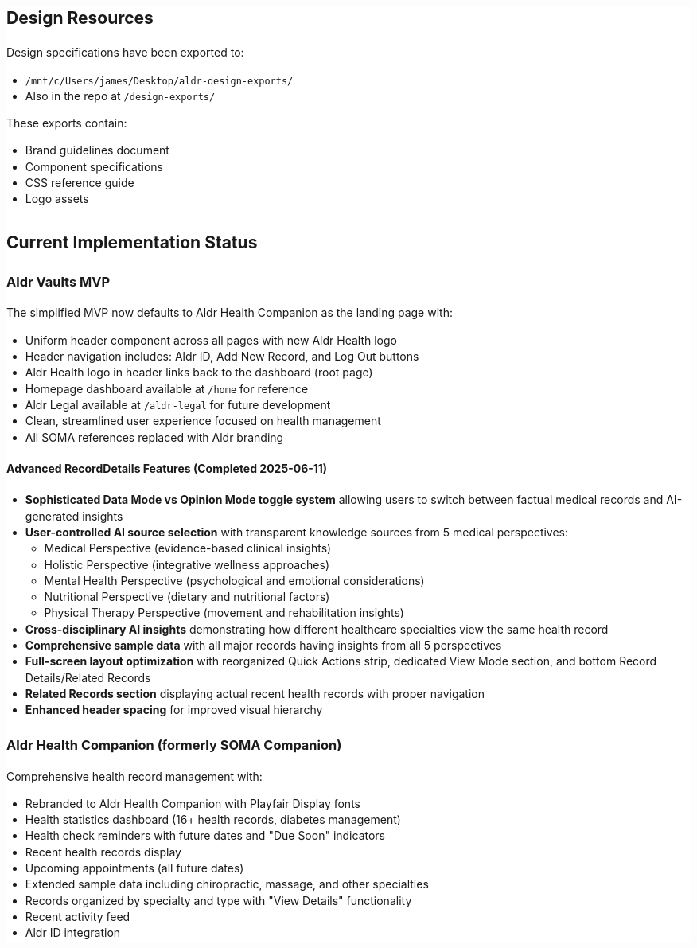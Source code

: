 ## Design Resources
Design specifications have been exported to:
- `/mnt/c/Users/james/Desktop/aldr-design-exports/`
- Also in the repo at `/design-exports/`

These exports contain:
- Brand guidelines document
- Component specifications
- CSS reference guide
- Logo assets

## Current Implementation Status

### Aldr Vaults MVP
The simplified MVP now defaults to Aldr Health Companion as the landing page with:
- Uniform header component across all pages with new Aldr Health logo
- Header navigation includes: Aldr ID, Add New Record, and Log Out buttons
- Aldr Health logo in header links back to the dashboard (root page)
- Homepage dashboard available at `/home` for reference
- Aldr Legal available at `/aldr-legal` for future development
- Clean, streamlined user experience focused on health management
- All SOMA references replaced with Aldr branding

#### Advanced RecordDetails Features (Completed 2025-06-11)
- **Sophisticated Data Mode vs Opinion Mode toggle system** allowing users to switch between factual medical records and AI-generated insights
- **User-controlled AI source selection** with transparent knowledge sources from 5 medical perspectives:
  - Medical Perspective (evidence-based clinical insights)
  - Holistic Perspective (integrative wellness approaches)
  - Mental Health Perspective (psychological and emotional considerations)
  - Nutritional Perspective (dietary and nutritional factors)
  - Physical Therapy Perspective (movement and rehabilitation insights)
- **Cross-disciplinary AI insights** demonstrating how different healthcare specialties view the same health record
- **Comprehensive sample data** with all major records having insights from all 5 perspectives
- **Full-screen layout optimization** with reorganized Quick Actions strip, dedicated View Mode section, and bottom Record Details/Related Records
- **Related Records section** displaying actual recent health records with proper navigation
- **Enhanced header spacing** for improved visual hierarchy

### Aldr Health Companion (formerly SOMA Companion)
Comprehensive health record management with:
- Rebranded to Aldr Health Companion with Playfair Display fonts
- Health statistics dashboard (16+ health records, diabetes management)
- Health check reminders with future dates and "Due Soon" indicators
- Recent health records display
- Upcoming appointments (all future dates)
- Extended sample data including chiropractic, massage, and other specialties
- Records organized by specialty and type with "View Details" functionality
- Recent activity feed
- Aldr ID integration
